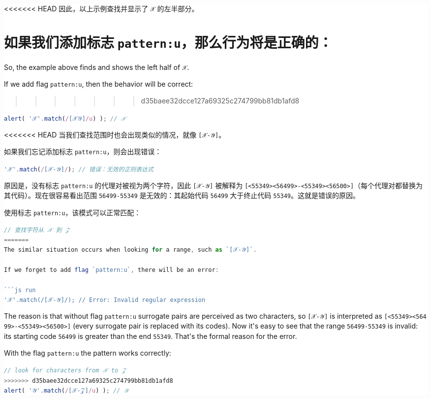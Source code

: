 <<<<<<< HEAD
因此，以上示例查找并显示了 `𝒳` 的左半部分。

如果我们添加标志 `pattern:u`，那么行为将是正确的：
=======
So, the example above finds and shows the left half of `𝒳`.

If we add flag `pattern:u`, then the behavior will be correct:
>>>>>>> d35baee32dcce127a69325c274799bb81db1afd8

```js run
alert( '𝒳'.match(/[𝒳𝒴]/u) ); // 𝒳
```

<<<<<<< HEAD
当我们查找范围时也会出现类似的情况，就像 `[𝒳-𝒴]`。

如果我们忘记添加标志 `pattern:u`，则会出现错误：

```js run
'𝒳'.match(/[𝒳-𝒴]/); // 错误：无效的正则表达式
```

原因是，没有标志 `pattern:u` 的代理对被视为两个字符，因此 `[𝒳-𝒴]` 被解释为 `[<55349><56499>-<55349><56500>]`（每个代理对都替换为其代码）。现在很容易看出范围 `56499-55349` 是无效的：其起始代码 `56499` 大于终止代码 `55349`。这就是错误的原因。

使用标志 `pattern:u`，该模式可以正常匹配：

```js run
// 查找字符从 𝒳 到 𝒵
=======
The similar situation occurs when looking for a range, such as `[𝒳-𝒴]`.

If we forget to add flag `pattern:u`, there will be an error:

```js run
'𝒳'.match(/[𝒳-𝒴]/); // Error: Invalid regular expression
```

The reason is that without flag `pattern:u` surrogate pairs are perceived as two characters, so `[𝒳-𝒴]` is interpreted as `[<55349><56499>-<55349><56500>]` (every surrogate pair is replaced with its codes). Now it's easy to see that the range `56499-55349` is invalid: its starting code `56499` is greater than the end `55349`. That's the formal reason for the error.

With the flag `pattern:u` the pattern works correctly:

```js run
// look for characters from 𝒳 to 𝒵
>>>>>>> d35baee32dcce127a69325c274799bb81db1afd8
alert( '𝒴'.match(/[𝒳-𝒵]/u) ); // 𝒴
```
